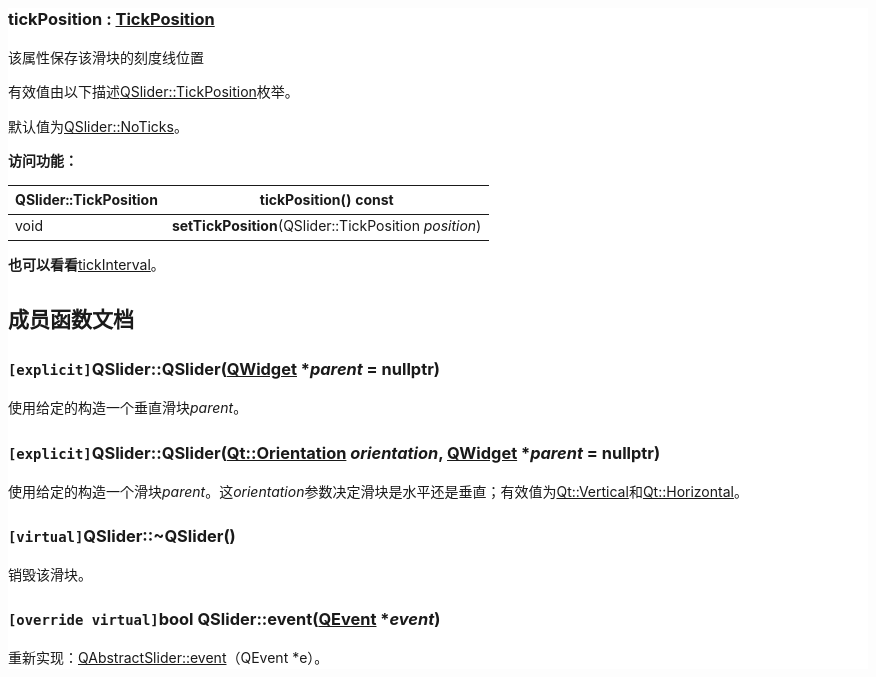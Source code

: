 ### tickPosition : [TickPosition](https://doc-qt-io.translate.goog/qt-6/qslider.html?_x_tr_sl=auto&_x_tr_tl=zh-CN&_x_tr_hl=zh-CN&_x_tr_pto=wapp#TickPosition-enum)

该属性保存该滑块的刻度线位置

有效值由以下描述[QSlider::TickPosition](https://doc-qt-io.translate.goog/qt-6/qslider.html?_x_tr_sl=auto&_x_tr_tl=zh-CN&_x_tr_hl=zh-CN&_x_tr_pto=wapp#TickPosition-enum)枚举。

默认值为[QSlider::NoTicks](https://doc-qt-io.translate.goog/qt-6/qslider.html?_x_tr_sl=auto&_x_tr_tl=zh-CN&_x_tr_hl=zh-CN&_x_tr_pto=wapp#TickPosition-enum)。

**访问功能：**

| QSlider::TickPosition | **tickPosition**() const                              |
| --------------------- | ----------------------------------------------------- |
| void                  | **setTickPosition**(QSlider::TickPosition *position*) |

**也可以看看**[tickInterval](https://doc-qt-io.translate.goog/qt-6/qslider.html?_x_tr_sl=auto&_x_tr_tl=zh-CN&_x_tr_hl=zh-CN&_x_tr_pto=wapp#tickInterval-prop)。

## 成员函数文档

### `[explicit]`QSlider::QSlider([QWidget](https://doc-qt-io.translate.goog/qt-6/qwidget.html?_x_tr_sl=auto&_x_tr_tl=zh-CN&_x_tr_hl=zh-CN&_x_tr_pto=wapp#QWidget) **parent* = nullptr)

使用给定的构造一个垂直滑块*parent*。

### `[explicit]`QSlider::QSlider([Qt::Orientation](https://doc-qt-io.translate.goog/qt-6/qt.html?_x_tr_sl=auto&_x_tr_tl=zh-CN&_x_tr_hl=zh-CN&_x_tr_pto=wapp#Orientation-enum) *orientation*, [QWidget](https://doc-qt-io.translate.goog/qt-6/qwidget.html?_x_tr_sl=auto&_x_tr_tl=zh-CN&_x_tr_hl=zh-CN&_x_tr_pto=wapp#QWidget) **parent* = nullptr)

使用给定的构造一个滑块*parent*。这*orientation*参数决定滑块是水平还是垂直；有效值为[Qt::Vertical](https://doc-qt-io.translate.goog/qt-6/qt.html?_x_tr_sl=auto&_x_tr_tl=zh-CN&_x_tr_hl=zh-CN&_x_tr_pto=wapp#Orientation-enum)和[Qt::Horizontal](https://doc-qt-io.translate.goog/qt-6/qt.html?_x_tr_sl=auto&_x_tr_tl=zh-CN&_x_tr_hl=zh-CN&_x_tr_pto=wapp#Orientation-enum)。

### `[virtual]`QSlider::~QSlider()

销毁该滑块。

### `[override virtual]`bool QSlider::event([QEvent](https://doc-qt-io.translate.goog/qt-6/qevent.html?_x_tr_sl=auto&_x_tr_tl=zh-CN&_x_tr_hl=zh-CN&_x_tr_pto=wapp) **event*)

重新实现：[QAbstractSlider::event](https://doc-qt-io.translate.goog/qt-6/qabstractslider.html?_x_tr_sl=auto&_x_tr_tl=zh-CN&_x_tr_hl=zh-CN&_x_tr_pto=wapp#event)（QEvent *e）。
